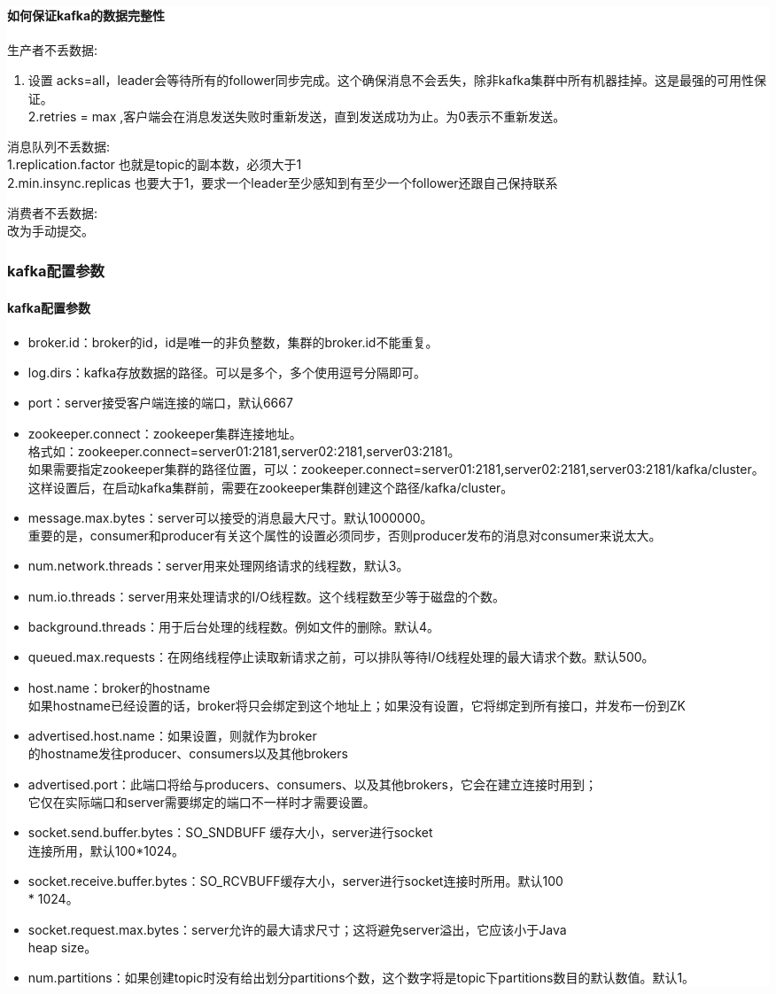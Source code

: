 #### 如何保证kafka的数据完整性

生产者不丢数据:

1.  设置 acks=all，leader会等待所有的follower同步完成。这个确保消息不会丢失，除非kafka集群中所有机器挂掉。这是最强的可用性保证。  
    2.retries = max ,客户端会在消息发送失败时重新发送，直到发送成功为止。为0表示不重新发送。

消息队列不丢数据:  
1.replication.factor 也就是topic的副本数，必须大于1  
2.min.insync.replicas 也要大于1，要求一个leader至少感知到有至少一个follower还跟自己保持联系

消费者不丢数据:  
改为手动提交。

### kafka配置参数

#### kafka配置参数

*   broker.id：broker的id，id是唯一的非负整数，集群的broker.id不能重复。
    
*   log.dirs：kafka存放数据的路径。可以是多个，多个使用逗号分隔即可。
    
*   port：server接受客户端连接的端口，默认6667
    
*   zookeeper.connect：zookeeper集群连接地址。  
    格式如：zookeeper.connect=server01:2181,server02:2181,server03:2181。  
    如果需要指定zookeeper集群的路径位置，可以：zookeeper.connect=server01:2181,server02:2181,server03:2181/kafka/cluster。这样设置后，在启动kafka集群前，需要在zookeeper集群创建这个路径/kafka/cluster。
    
*   message.max.bytes：server可以接受的消息最大尺寸。默认1000000。  
    重要的是，consumer和producer有关这个属性的设置必须同步，否则producer发布的消息对consumer来说太大。
    
*   num.network.threads：server用来处理网络请求的线程数，默认3。
    
*   num.io.threads：server用来处理请求的I/O线程数。这个线程数至少等于磁盘的个数。
    
*   background.threads：用于后台处理的线程数。例如文件的删除。默认4。
    
*   queued.max.requests：在网络线程停止读取新请求之前，可以排队等待I/O线程处理的最大请求个数。默认500。
    
*   host.name：broker的hostname  
    如果hostname已经设置的话，broker将只会绑定到这个地址上；如果没有设置，它将绑定到所有接口，并发布一份到ZK
    
*   advertised.host.name：如果设置，则就作为broker  
    的hostname发往producer、consumers以及其他brokers
    
*   advertised.port：此端口将给与producers、consumers、以及其他brokers，它会在建立连接时用到；  
    它仅在实际端口和server需要绑定的端口不一样时才需要设置。
    
*   socket.send.buffer.bytes：SO\_SNDBUFF 缓存大小，server进行socket  
    连接所用，默认100\*1024。
    
*   socket.receive.buffer.bytes：SO\_RCVBUFF缓存大小，server进行socket连接时所用。默认100  
    \* 1024。
    
*   socket.request.max.bytes：server允许的最大请求尺寸；这将避免server溢出，它应该小于Java  
    heap size。
    
*   num.partitions：如果创建topic时没有给出划分partitions个数，这个数字将是topic下partitions数目的默认数值。默认1。
    